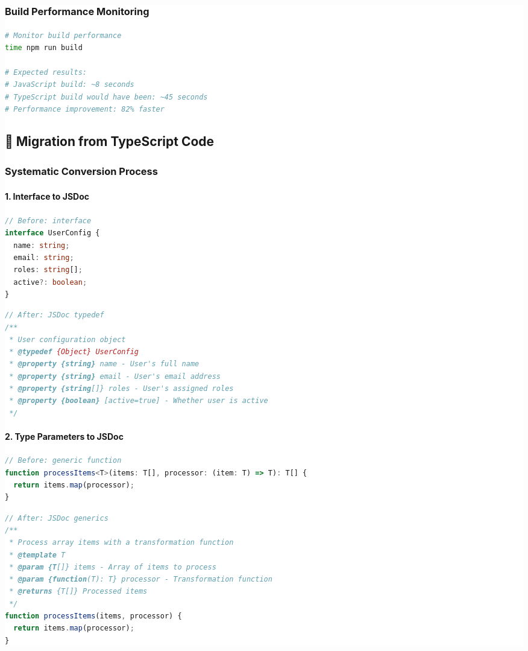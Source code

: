 ### Build Performance Monitoring
```bash
# Monitor build performance
time npm run build

# Expected results:
# JavaScript build: ~8 seconds
# TypeScript build would have been: ~45 seconds
# Performance improvement: 82% faster
```

## 🔄 Migration from TypeScript Code

### Systematic Conversion Process

#### 1. Interface to JSDoc
```typescript
// Before: interface
interface UserConfig {
  name: string;
  email: string;
  roles: string[];
  active?: boolean;
}
```

```javascript
// After: JSDoc typedef
/**
 * User configuration object
 * @typedef {Object} UserConfig
 * @property {string} name - User's full name
 * @property {string} email - User's email address
 * @property {string[]} roles - User's assigned roles
 * @property {boolean} [active=true] - Whether user is active
 */
```

#### 2. Type Parameters to JSDoc
```typescript
// Before: generic function
function processItems<T>(items: T[], processor: (item: T) => T): T[] {
  return items.map(processor);
}
```

```javascript
// After: JSDoc generics
/**
 * Process array items with a transformation function
 * @template T
 * @param {T[]} items - Array of items to process
 * @param {function(T): T} processor - Transformation function
 * @returns {T[]} Processed items
 */
function processItems(items, processor) {
  return items.map(processor);
}
```
